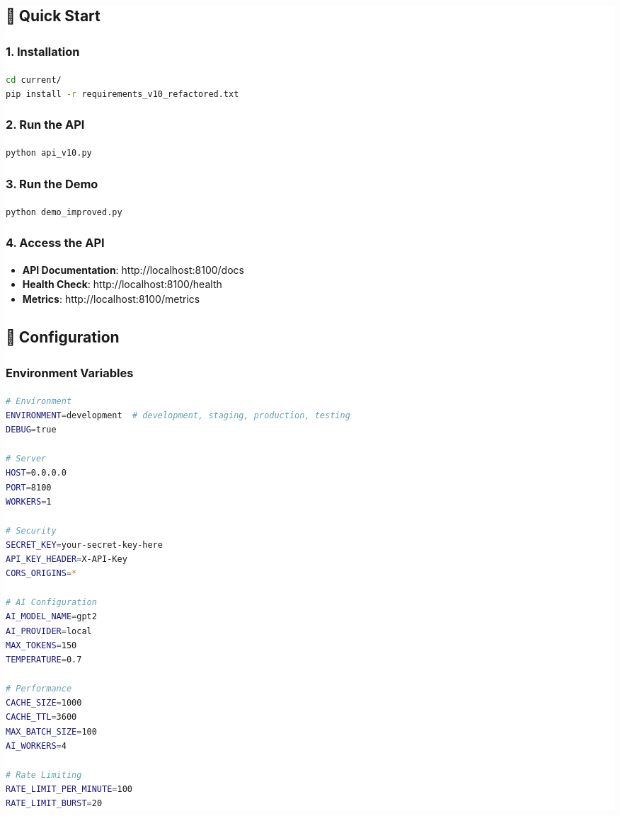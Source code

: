 ## 🚀 Quick Start

### 1. **Installation**
```bash
cd current/
pip install -r requirements_v10_refactored.txt
```

### 2. **Run the API**
```bash
python api_v10.py
```

### 3. **Run the Demo**
```bash
python demo_improved.py
```

### 4. **Access the API**
- **API Documentation**: http://localhost:8100/docs
- **Health Check**: http://localhost:8100/health
- **Metrics**: http://localhost:8100/metrics

## 🔧 Configuration

### Environment Variables
```bash
# Environment
ENVIRONMENT=development  # development, staging, production, testing
DEBUG=true

# Server
HOST=0.0.0.0
PORT=8100
WORKERS=1

# Security
SECRET_KEY=your-secret-key-here
API_KEY_HEADER=X-API-Key
CORS_ORIGINS=*

# AI Configuration
AI_MODEL_NAME=gpt2
AI_PROVIDER=local
MAX_TOKENS=150
TEMPERATURE=0.7

# Performance
CACHE_SIZE=1000
CACHE_TTL=3600
MAX_BATCH_SIZE=100
AI_WORKERS=4

# Rate Limiting
RATE_LIMIT_PER_MINUTE=100
RATE_LIMIT_BURST=20
```
